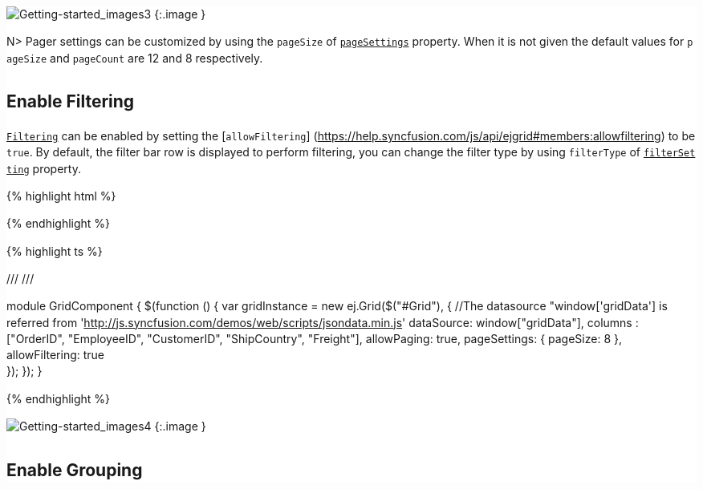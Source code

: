 
![Getting-started_images3](Getting-started_images/Getting-started_img3.png)
{:.image }

N> Pager settings can be customized by using the `pageSize` of [`pageSettings`](https://help.syncfusion.com/js/api/ejgrid#members:pagesettings-pagesize) property. When it is not given the default values for `pageSize` and `pageCount` are 12 and 8 respectively.


## Enable Filtering

[`Filtering`](/js/grid/filter) can be enabled by setting the [`allowFiltering`] (https://help.syncfusion.com/js/api/ejgrid#members:allowfiltering) to be `true`. By default, the filter bar row is displayed to perform filtering, you can change the filter type by using `filterType` of [`filterSetting`](https://help.syncfusion.com/js/api/ejgrid#members:filtersettings) property.

{% highlight html %}

<!DOCTYPE html>
<html>    
     <body>
         <div id="Grid"></div>
     </body>
</html>

{% endhighlight %}


{% highlight ts %}

/// <reference path="tsfiles/jquery.d.ts" />
/// <reference path="tsfiles/ej.web.all.d.ts" />

module GridComponent {
    $(function () {
        var gridInstance = new ej.Grid($("#Grid"), {
            //The datasource "window['gridData'] is referred from 'http://js.syncfusion.com/demos/web/scripts/jsondata.min.js'
            dataSource: window["gridData"],
            columns : ["OrderID", "EmployeeID", "CustomerID", "ShipCountry", "Freight"],
            allowPaging: true,
            pageSettings: { pageSize: 8 },
            allowFiltering: true         
      });
    });
}

{% endhighlight %}


![Getting-started_images4](Getting-started_images/Getting-started_img4.png)
{:.image }

## Enable Grouping
